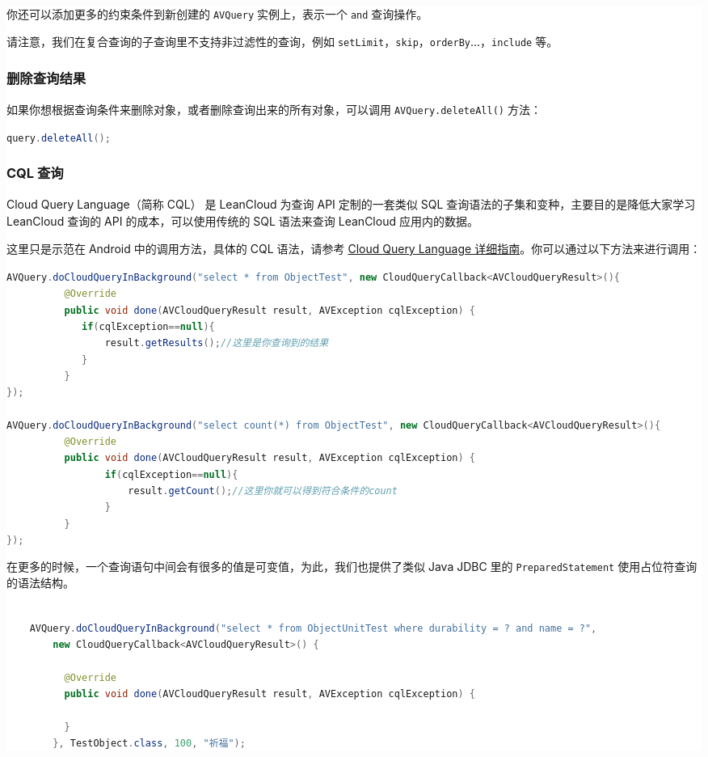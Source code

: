 你还可以添加更多的约束条件到新创建的 `AVQuery` 实例上，表示一个 `and` 查询操作。

请注意，我们在复合查询的子查询里不支持非过滤性的查询，例如 `setLimit`，`skip`，`orderBy`...，`include` 等。

### 删除查询结果

如果你想根据查询条件来删除对象，或者删除查询出来的所有对象，可以调用 `AVQuery.deleteAll()` 方法：

```java
query.deleteAll();
```

### CQL 查询
Cloud Query Language（简称 CQL） 是 LeanCloud 为查询 API 定制的一套类似 SQL 查询语法的子集和变种，主要目的是降低大家学习 LeanCloud 查询的 API 的成本，可以使用传统的 SQL 语法来查询 LeanCloud 应用内的数据。

这里只是示范在 Android 中的调用方法，具体的 CQL 语法，请参考 [Cloud Query Language 详细指南](./cql_guide.html)。你可以通过以下方法来进行调用：

```java
AVQuery.doCloudQueryInBackground("select * from ObjectTest", new CloudQueryCallback<AVCloudQueryResult>(){
          @Override
          public void done(AVCloudQueryResult result, AVException cqlException) {
             if(cqlException==null){
                 result.getResults();//这里是你查询到的结果
             }
          }
});

AVQuery.doCloudQueryInBackground("select count(*) from ObjectTest", new CloudQueryCallback<AVCloudQueryResult>(){
          @Override
          public void done(AVCloudQueryResult result, AVException cqlException) {
                 if(cqlException==null){
                     result.getCount();//这里你就可以得到符合条件的count
                 }
          }
});

```

在更多的时候，一个查询语句中间会有很多的值是可变值，为此，我们也提供了类似 Java JDBC 里的 `PreparedStatement` 使用占位符查询的语法结构。


```java

    AVQuery.doCloudQueryInBackground("select * from ObjectUnitTest where durability = ? and name = ?",
        new CloudQueryCallback<AVCloudQueryResult>() {

          @Override
          public void done(AVCloudQueryResult result, AVException cqlException) {

          }
        }, TestObject.class, 100, "祈福");

```
